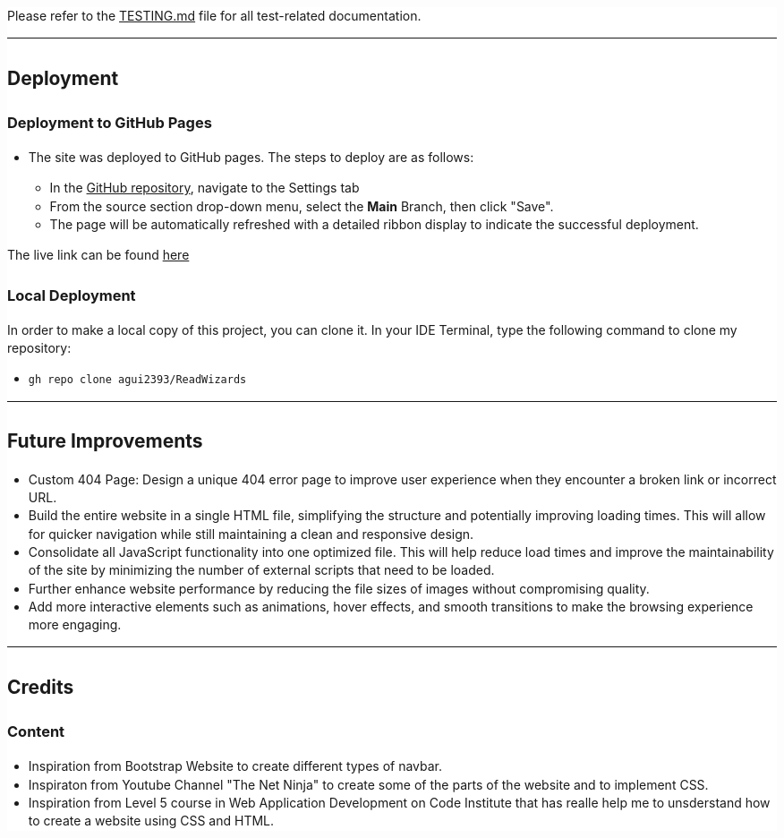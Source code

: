 Please refer to the [TESTING.md](TESTING.md) file for all test-related documentation.

---

## Deployment

### Deployment to GitHub Pages

- The site was deployed to GitHub pages. The steps to deploy are as follows: 

  - In the [GitHub repository](https://github.com/agui2393/ReadWizards.git), navigate to the Settings tab 
  - From the source section drop-down menu, select the **Main** Branch, then click "Save".
  - The page will be automatically refreshed with a detailed ribbon display to indicate the successful deployment.

The live link can be found [here](https://agui2393.github.io/ReadWizards/)

### Local Deployment

In order to make a local copy of this project, you can clone it.
In your IDE Terminal, type the following command to clone my repository:

- `gh repo clone agui2393/ReadWizards`

---

## Future Improvements

- Custom 404 Page: Design a unique 404 error page to improve user experience when they encounter a broken link or incorrect URL. 
- Build the entire website in a single HTML file, simplifying the structure and potentially improving loading times. This will allow for quicker navigation while still maintaining a clean and responsive design.
- Consolidate all JavaScript functionality into one optimized file. This will help reduce load times and improve the maintainability of the site by minimizing the number of external scripts that need to be loaded.
- Further enhance website performance by reducing the file sizes of images without compromising quality.
- Add more interactive elements such as animations, hover effects, and smooth transitions to make the browsing experience more engaging. 

---

## Credits

### Content

- Inspiration from Bootstrap Website to create different types of navbar. 
- Inspiraton from Youtube Channel "The Net Ninja" to create some of the parts of the website and to implement CSS. 
- Inspiration from Level 5 course in Web Application Development on Code Institute that has realle help me to unsderstand how to create a website using CSS and HTML.
